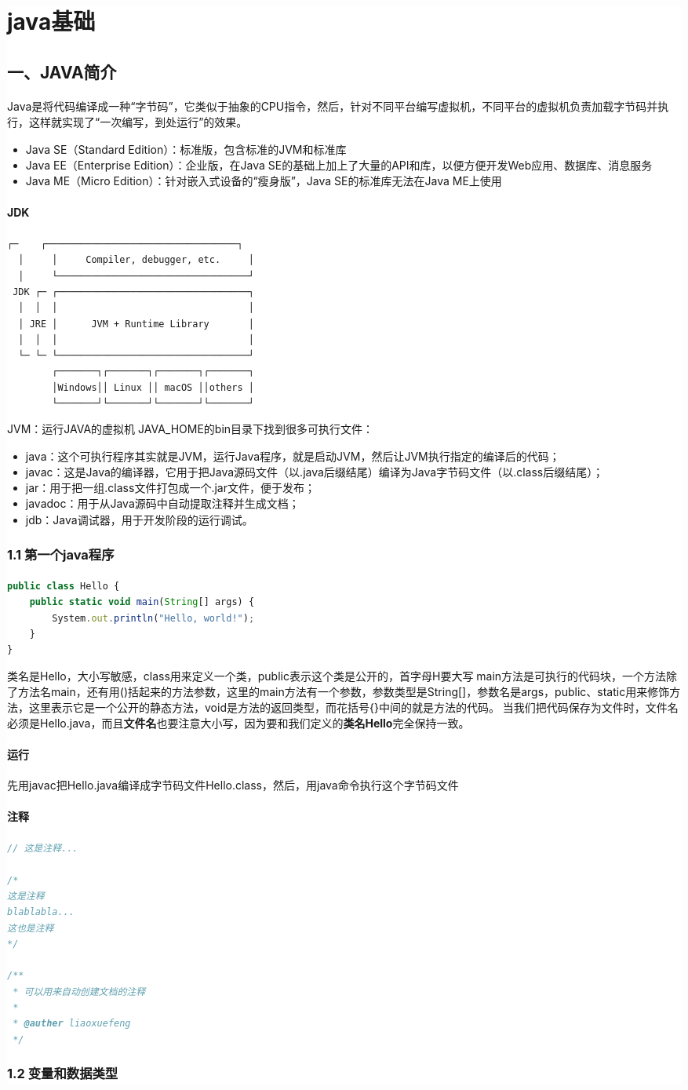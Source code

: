 # java基础

## 一、JAVA简介
Java是将代码编译成一种“字节码”，它类似于抽象的CPU指令，然后，针对不同平台编写虚拟机，不同平台的虚拟机负责加载字节码并执行，这样就实现了“一次编写，到处运行”的效果。

- Java SE（Standard Edition）：标准版，包含标准的JVM和标准库
- Java EE（Enterprise Edition）：企业版，在Java SE的基础上加上了大量的API和库，以便方便开发Web应用、数据库、消息服务
- Java ME（Micro Edition）：针对嵌入式设备的“瘦身版”，Java SE的标准库无法在Java ME上使用
#### JDK
```
┌─    ┌──────────────────────────────────┐
  │     │     Compiler, debugger, etc.     │
  │     └──────────────────────────────────┘
 JDK ┌─ ┌──────────────────────────────────┐
  │  │  │                                  │
  │ JRE │      JVM + Runtime Library       │
  │  │  │                                  │
  └─ └─ └──────────────────────────────────┘
        ┌───────┐┌───────┐┌───────┐┌───────┐
        │Windows││ Linux ││ macOS ││others │
        └───────┘└───────┘└───────┘└───────┘
```
JVM：运行JAVA的虚拟机
JAVA_HOME的bin目录下找到很多可执行文件：

- java：这个可执行程序其实就是JVM，运行Java程序，就是启动JVM，然后让JVM执行指定的编译后的代码；
- javac：这是Java的编译器，它用于把Java源码文件（以.java后缀结尾）编译为Java字节码文件（以.class后缀结尾）；
- jar：用于把一组.class文件打包成一个.jar文件，便于发布；
- javadoc：用于从Java源码中自动提取注释并生成文档；
- jdb：Java调试器，用于开发阶段的运行调试。
### 1.1 第一个java程序
```javascript
public class Hello {
    public static void main(String[] args) {
        System.out.println("Hello, world!");
    }
}
```
类名是Hello，大小写敏感，class用来定义一个类，public表示这个类是公开的，首字母H要大写
main方法是可执行的代码块，一个方法除了方法名main，还有用()括起来的方法参数，这里的main方法有一个参数，参数类型是String[]，参数名是args，public、static用来修饰方法，这里表示它是一个公开的静态方法，void是方法的返回类型，而花括号{}中间的就是方法的代码。
当我们把代码保存为文件时，文件名必须是Hello.java，而且**文件名**也要注意大小写，因为要和我们定义的**类名Hello**完全保持一致。
#### 运行
先用javac把Hello.java编译成字节码文件Hello.class，然后，用java命令执行这个字节码文件
#### 注释
```javascript
// 这是注释...

/*
这是注释
blablabla...
这也是注释
*/

/**
 * 可以用来自动创建文档的注释
 * 
 * @auther liaoxuefeng
 */
```
### 1.2 变量和数据类型